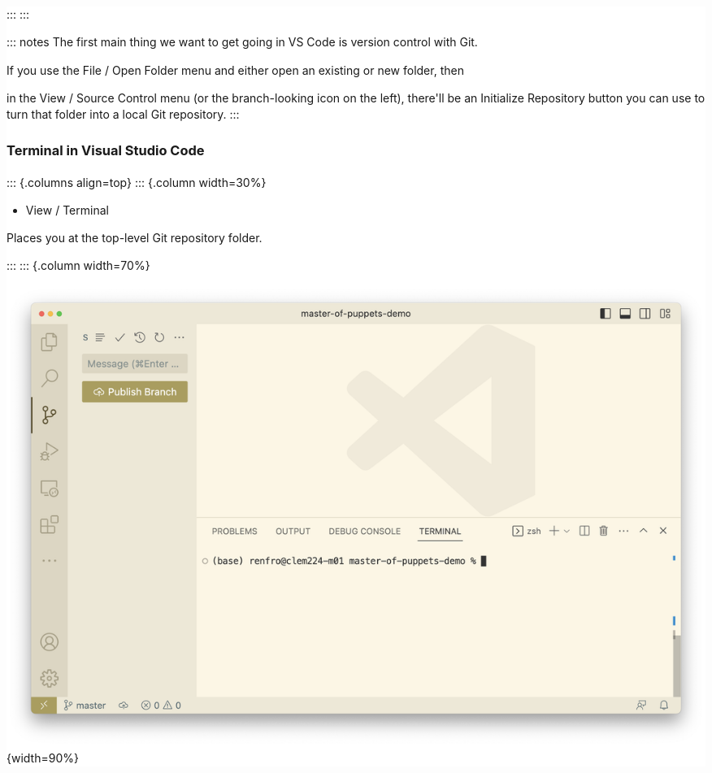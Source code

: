 :::
:::

::: notes
The first main thing we want to get going in VS Code is version control with Git.

If you use the File / Open Folder menu and either open an existing or new folder, then

in the View / Source Control menu (or the branch-looking icon on the left), there'll be an Initialize Repository button you can use to turn that folder into a local Git repository.
:::

### Terminal in Visual Studio Code

::: {.columns align=top}
::: {.column width=30%}

- View / Terminal

Places you at the top-level Git repository folder.

:::
::: {.column width=70%}

![VS Code terminal window](figures/vscode-terminal.png){width=90%}
